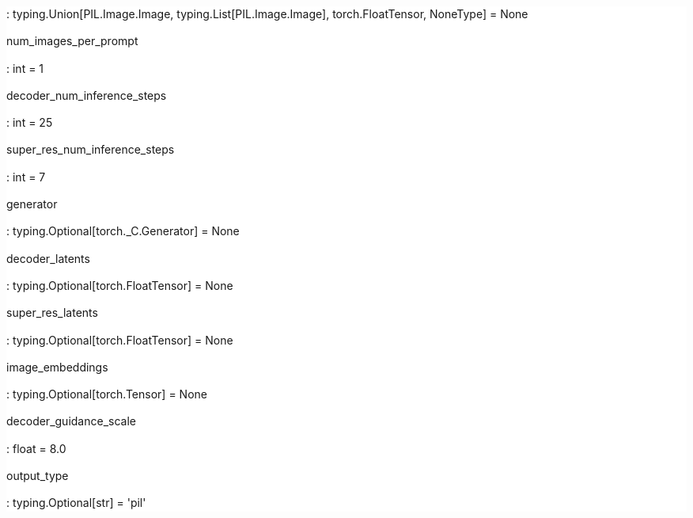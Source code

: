  : typing.Union[PIL.Image.Image, typing.List[PIL.Image.Image], torch.FloatTensor, NoneType] = None
 




 num\_images\_per\_prompt
 
 : int = 1
 




 decoder\_num\_inference\_steps
 
 : int = 25
 




 super\_res\_num\_inference\_steps
 
 : int = 7
 




 generator
 
 : typing.Optional[torch.\_C.Generator] = None
 




 decoder\_latents
 
 : typing.Optional[torch.FloatTensor] = None
 




 super\_res\_latents
 
 : typing.Optional[torch.FloatTensor] = None
 




 image\_embeddings
 
 : typing.Optional[torch.Tensor] = None
 




 decoder\_guidance\_scale
 
 : float = 8.0
 




 output\_type
 
 : typing.Optional[str] = 'pil'
 


